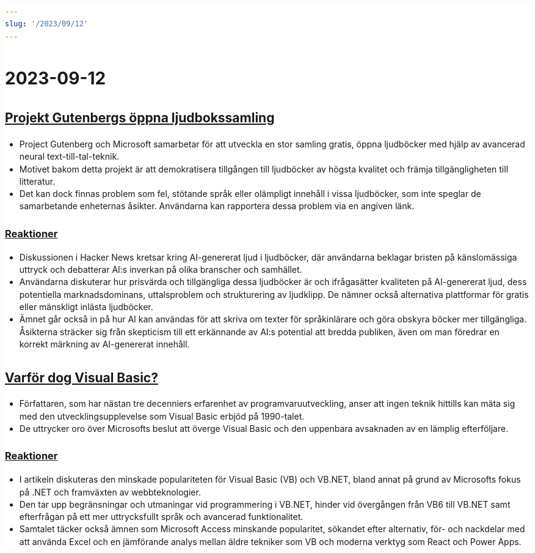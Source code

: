 ```yaml
---
slug: '/2023/09/12'
---
```


# 2023-09-12

## [Projekt Gutenbergs öppna ljudbokssamling](https://marhamilresearch4.blob.core.windows.net/gutenberg-public/Website/index.html)

- Project Gutenberg och Microsoft samarbetar för att utveckla en stor samling gratis, öppna ljudböcker med hjälp av avancerad neural text-till-tal-teknik.
- Motivet bakom detta projekt är att demokratisera tillgången till ljudböcker av högsta kvalitet och främja tillgängligheten till litteratur.
- Det kan dock finnas problem som fel, stötande språk eller olämpligt innehåll i vissa ljudböcker, som inte speglar de samarbetande enheternas åsikter. Användarna kan rapportera dessa problem via en angiven länk.

### [Reaktioner](https://news.ycombinator.com/item?id=37466027)

- Diskussionen i Hacker News kretsar kring AI-genererat ljud i ljudböcker, där användarna beklagar bristen på känslomässiga uttryck och debatterar AI:s inverkan på olika branscher och samhället.
- Användarna diskuterar hur prisvärda och tillgängliga dessa ljudböcker är och ifrågasätter kvaliteten på AI-genererat ljud, dess potentiella marknadsdominans, uttalsproblem och strukturering av ljudklipp. De nämner också alternativa plattformar för gratis eller mänskligt inlästa ljudböcker.
- Ämnet går också in på hur AI kan användas för att skriva om texter för språkinlärare och göra obskyra böcker mer tillgängliga. Åsikterna sträcker sig från skepticism till ett erkännande av AI:s potential att bredda publiken, även om man föredrar en korrekt märkning av AI-genererat innehåll.

## [Varför dog Visual Basic?](https://news.ycombinator.com/item?id=37470318)

- Författaren, som har nästan tre decenniers erfarenhet av programvaruutveckling, anser att ingen teknik hittills kan mäta sig med den utvecklingsupplevelse som Visual Basic erbjöd på 1990-talet.
- De uttrycker oro över Microsofts beslut att överge Visual Basic och den uppenbara avsaknaden av en lämplig efterföljare.

### [Reaktioner](https://news.ycombinator.com/item?id=37470318)

- I artikeln diskuteras den minskade populariteten för Visual Basic (VB) och VB.NET, bland annat på grund av Microsofts fokus på .NET och framväxten av webbteknologier.
- Den tar upp begränsningar och utmaningar vid programmering i VB.NET, hinder vid övergången från VB6 till VB.NET samt efterfrågan på ett mer uttrycksfullt språk och avancerad funktionalitet.
- Samtalet täcker också ämnen som Microsoft Access minskande popularitet, sökandet efter alternativ, för- och nackdelar med att använda Excel och en jämförande analys mellan äldre tekniker som VB och moderna verktyg som React och Power Apps.
